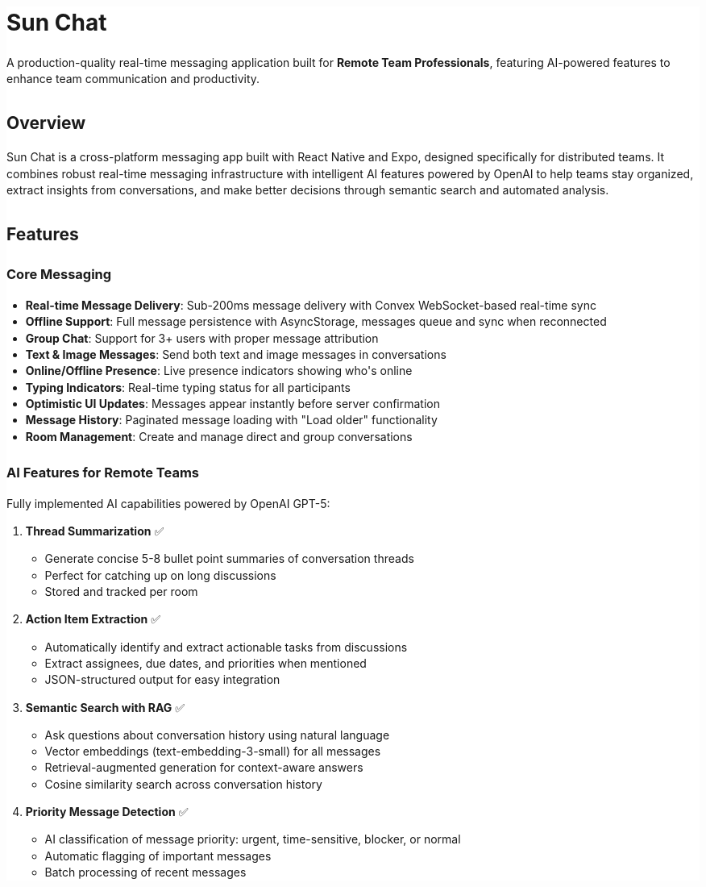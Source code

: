 # Sun Chat

A production-quality real-time messaging application built for **Remote Team Professionals**, featuring AI-powered features to enhance team communication and productivity.

## Overview

Sun Chat is a cross-platform messaging app built with React Native and Expo, designed specifically for distributed teams. It combines robust real-time messaging infrastructure with intelligent AI features powered by OpenAI to help teams stay organized, extract insights from conversations, and make better decisions through semantic search and automated analysis.

## Features

### Core Messaging

- **Real-time Message Delivery**: Sub-200ms message delivery with Convex WebSocket-based real-time sync
- **Offline Support**: Full message persistence with AsyncStorage, messages queue and sync when reconnected
- **Group Chat**: Support for 3+ users with proper message attribution
- **Text & Image Messages**: Send both text and image messages in conversations
- **Online/Offline Presence**: Live presence indicators showing who's online
- **Typing Indicators**: Real-time typing status for all participants
- **Optimistic UI Updates**: Messages appear instantly before server confirmation
- **Message History**: Paginated message loading with "Load older" functionality
- **Room Management**: Create and manage direct and group conversations

### AI Features for Remote Teams

Fully implemented AI capabilities powered by OpenAI GPT-5:

1. **Thread Summarization** ✅
   - Generate concise 5-8 bullet point summaries of conversation threads
   - Perfect for catching up on long discussions
   - Stored and tracked per room

2. **Action Item Extraction** ✅
   - Automatically identify and extract actionable tasks from discussions
   - Extract assignees, due dates, and priorities when mentioned
   - JSON-structured output for easy integration

3. **Semantic Search with RAG** ✅
   - Ask questions about conversation history using natural language
   - Vector embeddings (text-embedding-3-small) for all messages
   - Retrieval-augmented generation for context-aware answers
   - Cosine similarity search across conversation history

4. **Priority Message Detection** ✅
   - AI classification of message priority: urgent, time-sensitive, blocker, or normal
   - Automatic flagging of important messages
   - Batch processing of recent messages
